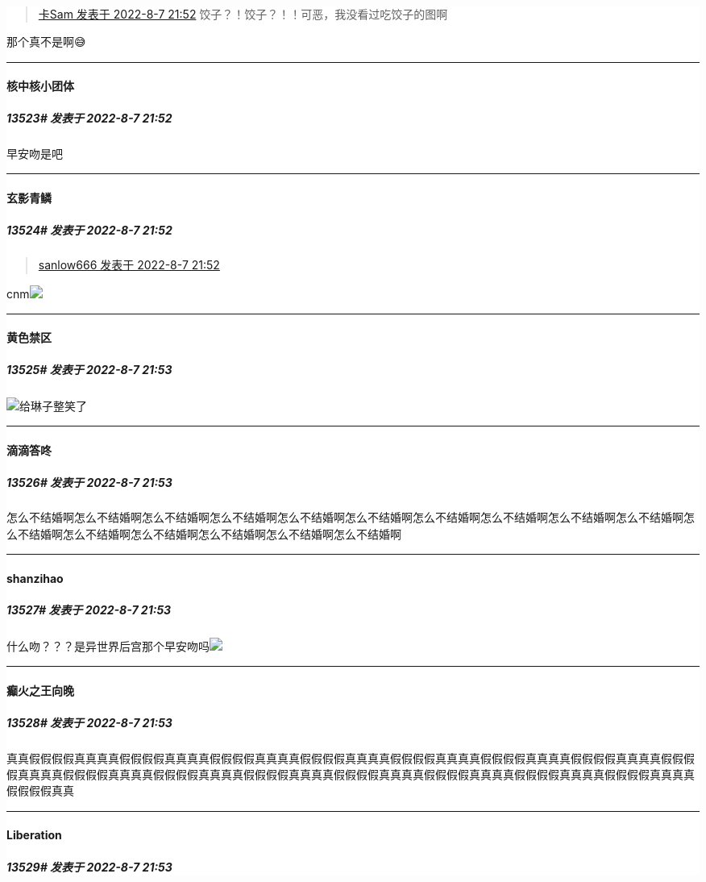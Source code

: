 <blockquote><a href="httphttps://bbs.saraba1st.com/2b/forum.php?mod=redirect&amp;goto=findpost&amp;pid=56967725&amp;ptid=2083444" target="_blank">卡Sam 发表于 2022-8-7 21:52</a>
饺子？！饺子？！！可恶，我没看过吃饺子的图啊</blockquote>
那个真不是啊😅

*****

####  核中核小团体  
##### 13523#       发表于 2022-8-7 21:52

早安吻是吧

*****

####  玄影青鳞  
##### 13524#       发表于 2022-8-7 21:52

<blockquote><a href="httphttps://bbs.saraba1st.com/2b/forum.php?mod=redirect&amp;goto=findpost&amp;pid=56967722&amp;ptid=2083444" target="_blank">sanlow666 发表于 2022-8-7 21:52</a></blockquote>
cnm<img src="https://static.saraba1st.com/image/smiley/face2017/138.png" referrerpolicy="no-referrer">

*****

####  黄色禁区  
##### 13525#       发表于 2022-8-7 21:53

<img src="https://static.saraba1st.com/image/smiley/face2017/067.png" referrerpolicy="no-referrer">给琳子整笑了

*****

####  滴滴答咚  
##### 13526#       发表于 2022-8-7 21:53

怎么不结婚啊怎么不结婚啊怎么不结婚啊怎么不结婚啊怎么不结婚啊怎么不结婚啊怎么不结婚啊怎么不结婚啊怎么不结婚啊怎么不结婚啊怎么不结婚啊怎么不结婚啊怎么不结婚啊怎么不结婚啊怎么不结婚啊怎么不结婚啊

*****

####  shanzihao  
##### 13527#       发表于 2022-8-7 21:53

什么吻？？？是异世界后宫那个早安吻吗<img src="https://static.saraba1st.com/image/smiley/face2017/067.png" referrerpolicy="no-referrer">

*****

####  癫火之王向晚  
##### 13528#       发表于 2022-8-7 21:53

真真假假假假真真真真假假假假真真真真假假假假真真真真假假假假真真真真假假假假真真真真假假假假真真真真假假假假真真真真假假假假真真真真假假假假真真真真假假假假真真真真假假假假真真真真假假假假真真真真假假假假真真真真假假假假真真真真假假假假真真真真假假假假真真

*****

####  Liberation  
##### 13529#       发表于 2022-8-7 21:53
